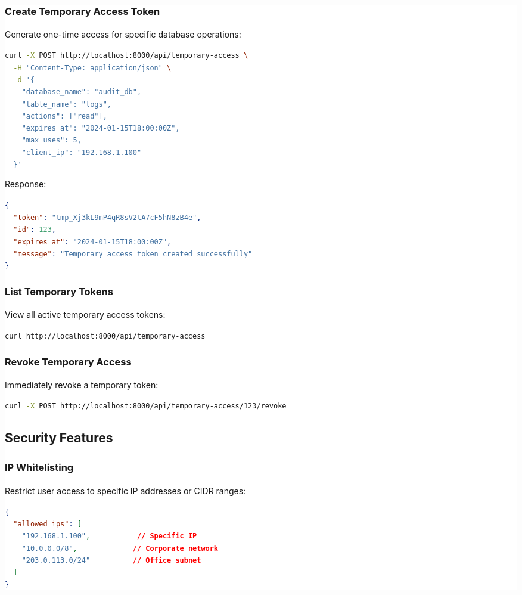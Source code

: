 ### Create Temporary Access Token

Generate one-time access for specific database operations:

```bash
curl -X POST http://localhost:8000/api/temporary-access \
  -H "Content-Type: application/json" \
  -d '{
    "database_name": "audit_db",
    "table_name": "logs",
    "actions": ["read"],
    "expires_at": "2024-01-15T18:00:00Z",
    "max_uses": 5,
    "client_ip": "192.168.1.100"
  }'
```

Response:
```json
{
  "token": "tmp_Xj3kL9mP4qR8sV2tA7cF5hN8zB4e",
  "id": 123,
  "expires_at": "2024-01-15T18:00:00Z",
  "message": "Temporary access token created successfully"
}
```

### List Temporary Tokens

View all active temporary access tokens:

```bash
curl http://localhost:8000/api/temporary-access
```

### Revoke Temporary Access

Immediately revoke a temporary token:

```bash
curl -X POST http://localhost:8000/api/temporary-access/123/revoke
```

## Security Features

### IP Whitelisting

Restrict user access to specific IP addresses or CIDR ranges:

```json
{
  "allowed_ips": [
    "192.168.1.100",           // Specific IP
    "10.0.0.0/8",             // Corporate network
    "203.0.113.0/24"          // Office subnet
  ]
}
```
